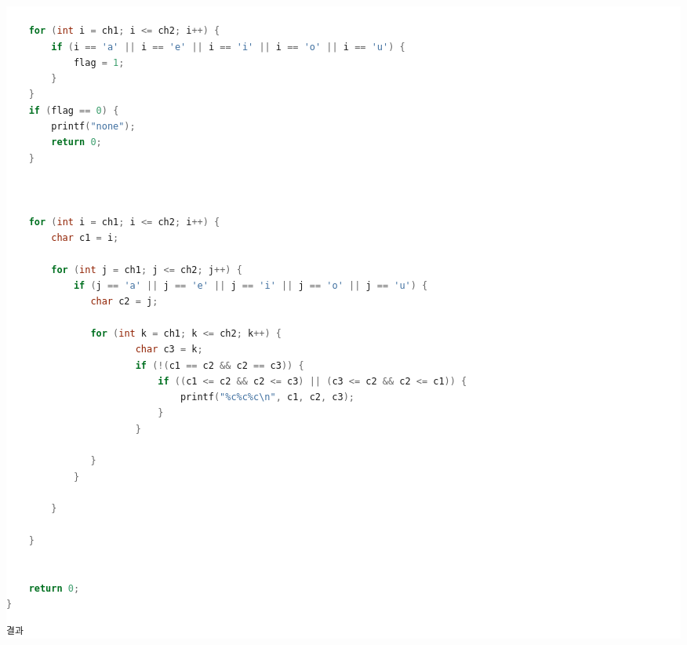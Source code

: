 ```cpp

    for (int i = ch1; i <= ch2; i++) {
        if (i == 'a' || i == 'e' || i == 'i' || i == 'o' || i == 'u') {
            flag = 1;
        }
    }
    if (flag == 0) {
        printf("none");
        return 0;
    }

    

    for (int i = ch1; i <= ch2; i++) {
        char c1 = i;
        
        for (int j = ch1; j <= ch2; j++) {
            if (j == 'a' || j == 'e' || j == 'i' || j == 'o' || j == 'u') {
               char c2 = j;

               for (int k = ch1; k <= ch2; k++) {
                       char c3 = k;
                       if (!(c1 == c2 && c2 == c3)) {
                           if ((c1 <= c2 && c2 <= c3) || (c3 <= c2 && c2 <= c1)) {
                               printf("%c%c%c\n", c1, c2, c3);
                           }
                       }
                   
               }
            }

        }

    }
   

    return 0;
}   

```

`결과`
